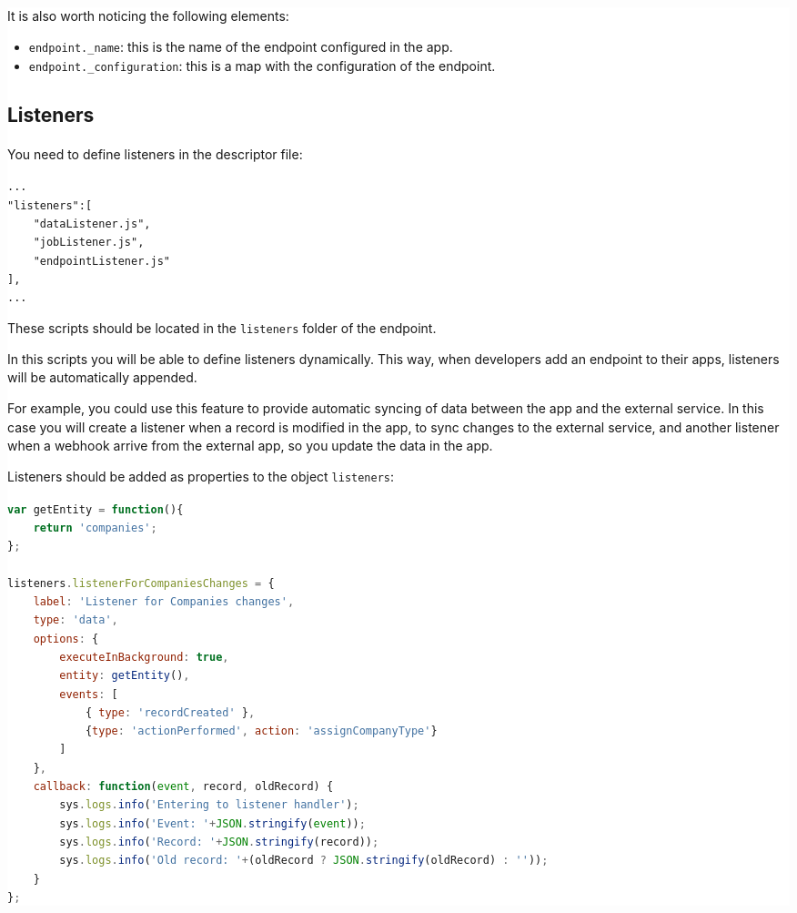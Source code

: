 It is also worth noticing the following elements:

- `endpoint._name`: this is the name of the endpoint configured in the app.
- `endpoint._configuration`: this is a map with the configuration of the endpoint.

## Listeners

You need to define listeners in the descriptor file:

```
...
"listeners":[
    "dataListener.js",
    "jobListener.js",
    "endpointListener.js"
],
...
```

These scripts should be located in the `listeners` folder of the endpoint.

In this scripts you will be able to define listeners dynamically. This way, when developers add an endpoint to their
apps, listeners will be automatically appended.

For example, you could use this feature to provide automatic syncing of data between the app and the external service.
In this case you will create a listener when a record is modified in the app, to sync changes to the external service,
and another listener when a webhook arrive from the external app, so you update the data in the app.

Listeners should be added as properties to the object `listeners`:

```js
var getEntity = function(){
    return 'companies';
};

listeners.listenerForCompaniesChanges = {
    label: 'Listener for Companies changes',
    type: 'data',
    options: {
        executeInBackground: true,
        entity: getEntity(),
        events: [
            { type: 'recordCreated' },
            {type: 'actionPerformed', action: 'assignCompanyType'}
        ]
    },
    callback: function(event, record, oldRecord) {
        sys.logs.info('Entering to listener handler');
        sys.logs.info('Event: '+JSON.stringify(event));
        sys.logs.info('Record: '+JSON.stringify(record));
        sys.logs.info('Old record: '+(oldRecord ? JSON.stringify(oldRecord) : ''));
    }
};
```
